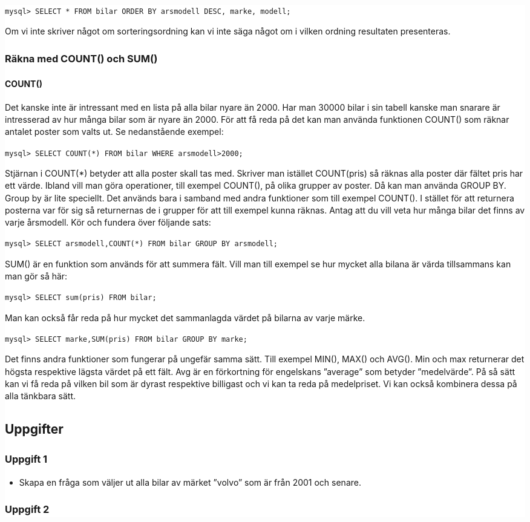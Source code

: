 ```text
mysql> SELECT * FROM bilar ORDER BY arsmodell DESC, marke, modell;
```

Om vi inte skriver något om sorteringsordning kan vi inte säga något om i vilken ordning resultaten presenteras.

### Räkna med COUNT\(\) och SUM\(\)

#### COUNT\(\)

Det kanske inte är intressant med en lista på alla bilar nyare än 2000. Har man 30000 bilar i sin tabell kanske man snarare är intresserad av hur många bilar som är nyare än 2000. För att få reda på det kan man använda funktionen COUNT\(\) som räknar antalet poster som valts ut. Se nedanstående exempel:

```text
mysql> SELECT COUNT(*) FROM bilar WHERE arsmodell>2000;
```

Stjärnan i COUNT\(\*\) betyder att alla poster skall tas med. Skriver man istället COUNT\(pris\) så räknas alla poster där fältet pris har ett värde. Ibland vill man göra operationer, till exempel COUNT\(\), på olika grupper av poster. Då kan man använda GROUP BY. Group by är lite speciellt. Det används bara i samband med andra funktioner som till exempel COUNT\(\). I stället för att returnera posterna var för sig så returnernas de i grupper för att till exempel kunna räknas. Antag att du vill veta hur många bilar det finns av varje årsmodell. Kör och fundera över följande sats:

```text
mysql> SELECT arsmodell,COUNT(*) FROM bilar GROUP BY arsmodell;
```

SUM\(\) är en funktion som används för att summera fält. Vill man till exempel se hur mycket alla bilana är värda tillsammans kan man gör så här:

```text
mysql> SELECT sum(pris) FROM bilar;
```

Man kan också får reda på hur mycket det sammanlagda värdet på bilarna av varje märke.

```text
mysql> SELECT marke,SUM(pris) FROM bilar GROUP BY marke;
```

Det finns andra funktioner som fungerar på ungefär samma sätt. Till exempel MIN\(\), MAX\(\) och AVG\(\). Min och max returnerar det högsta respektive lägsta värdet på ett fält. Avg är en förkortning för engelskans ”average” som betyder ”medelvärde”. På så sätt kan vi få reda på vilken bil som är dyrast respektive billigast och vi kan ta reda på medelpriset. Vi kan också kombinera dessa på alla tänkbara sätt.

## Uppgifter

### Uppgift 1

* Skapa en fråga som väljer ut alla bilar av märket ”volvo” som är från 2001 och senare.

### Uppgift 2
